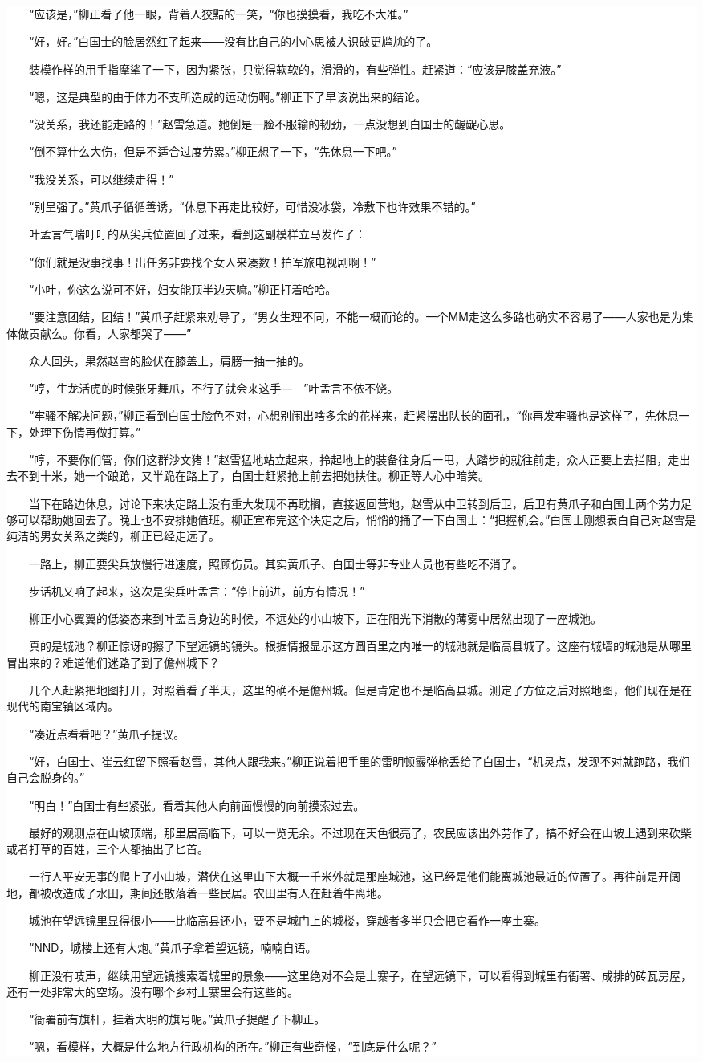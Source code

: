 　　“应该是，”柳正看了他一眼，背着人狡黠的一笑，“你也摸摸看，我吃不大准。”

　　“好，好。”白国士的脸居然红了起来——没有比自己的小心思被人识破更尴尬的了。

　　装模作样的用手指摩挲了一下，因为紧张，只觉得软软的，滑滑的，有些弹性。赶紧道：“应该是膝盖充液。”

　　“嗯，这是典型的由于体力不支所造成的运动伤啊。”柳正下了早该说出来的结论。

　　“没关系，我还能走路的！”赵雪急道。她倒是一脸不服输的韧劲，一点没想到白国士的龌龊心思。

　　“倒不算什么大伤，但是不适合过度劳累。”柳正想了一下，“先休息一下吧。”

　　“我没关系，可以继续走得！”

　　“别呈强了。”黄爪子循循善诱，“休息下再走比较好，可惜没冰袋，冷敷下也许效果不错的。”

　　叶孟言气喘吁吁的从尖兵位置回了过来，看到这副模样立马发作了：

　　“你们就是没事找事！出任务非要找个女人来凑数！拍军旅电视剧啊！”

　　“小叶，你这么说可不好，妇女能顶半边天嘛。”柳正打着哈哈。

　　“要注意团结，团结！”黄爪子赶紧来劝导了，“男女生理不同，不能一概而论的。一个MM走这么多路也确实不容易了——人家也是为集体做贡献么。你看，人家都哭了——”

　　众人回头，果然赵雪的脸伏在膝盖上，肩膀一抽一抽的。

　　“哼，生龙活虎的时候张牙舞爪，不行了就会来这手―－”叶孟言不依不饶。

　　“牢骚不解决问题，”柳正看到白国士脸色不对，心想别闹出啥多余的花样来，赶紧摆出队长的面孔，“你再发牢骚也是这样了，先休息一下，处理下伤情再做打算。”

　　“哼，不要你们管，你们这群沙文猪！”赵雪猛地站立起来，拎起地上的装备往身后一甩，大踏步的就往前走，众人正要上去拦阻，走出去不到十米，她一个踉跄，又半跪在路上了，白国士赶紧抢上前去把她扶住。柳正等人心中暗笑。

　　当下在路边休息，讨论下来决定路上没有重大发现不再耽搁，直接返回营地，赵雪从中卫转到后卫，后卫有黄爪子和白国士两个劳力足够可以帮助她回去了。晚上也不安排她值班。柳正宣布完这个决定之后，悄悄的捅了一下白国士：“把握机会。”白国士刚想表白自己对赵雪是纯洁的男女关系之类的，柳正已经走远了。

　　一路上，柳正要尖兵放慢行进速度，照顾伤员。其实黄爪子、白国士等非专业人员也有些吃不消了。

　　步话机又响了起来，这次是尖兵叶孟言：“停止前进，前方有情况！”

　　柳正小心翼翼的低姿态来到叶孟言身边的时候，不远处的小山坡下，正在阳光下消散的薄雾中居然出现了一座城池。

　　真的是城池？柳正惊讶的擦了下望远镜的镜头。根据情报显示这方圆百里之内唯一的城池就是临高县城了。这座有城墙的城池是从哪里冒出来的？难道他们迷路了到了儋州城下？

　　几个人赶紧把地图打开，对照着看了半天，这里的确不是儋州城。但是肯定也不是临高县城。测定了方位之后对照地图，他们现在是在现代的南宝镇区域内。

　　“凑近点看看吧？”黄爪子提议。

　　“好，白国士、崔云红留下照看赵雪，其他人跟我来。”柳正说着把手里的雷明顿霰弹枪丢给了白国士，“机灵点，发现不对就跑路，我们自己会脱身的。”

　　“明白！”白国士有些紧张。看着其他人向前面慢慢的向前摸索过去。

　　最好的观测点在山坡顶端，那里居高临下，可以一览无余。不过现在天色很亮了，农民应该出外劳作了，搞不好会在山坡上遇到来砍柴或者打草的百姓，三个人都抽出了匕首。

　　一行人平安无事的爬上了小山坡，潜伏在这里山下大概一千米外就是那座城池，这已经是他们能离城池最近的位置了。再往前是开阔地，都被改造成了水田，期间还散落着一些民居。农田里有人在赶着牛离地。

　　城池在望远镜里显得很小——比临高县还小，要不是城门上的城楼，穿越者多半只会把它看作一座土寨。

　　“NND，城楼上还有大炮。”黄爪子拿着望远镜，喃喃自语。

　　柳正没有吱声，继续用望远镜搜索着城里的景象——这里绝对不会是土寨子，在望远镜下，可以看得到城里有衙署、成排的砖瓦房屋，还有一处非常大的空场。没有哪个乡村土寨里会有这些的。

　　“衙署前有旗杆，挂着大明的旗号呢。”黄爪子提醒了下柳正。

　　“嗯，看模样，大概是什么地方行政机构的所在。”柳正有些奇怪，“到底是什么呢？”
